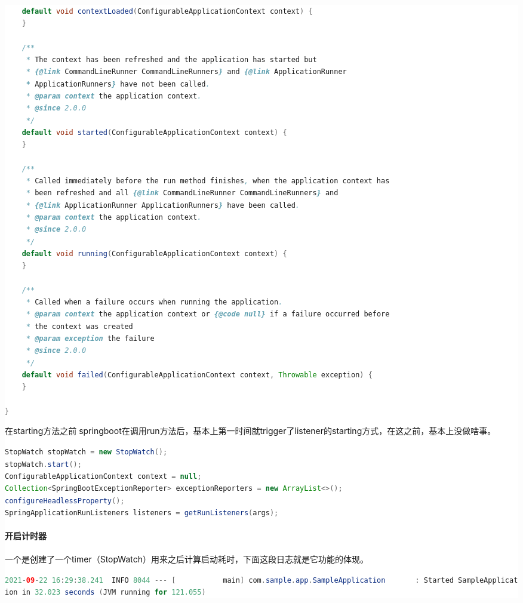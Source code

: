 ```java
    default void contextLoaded(ConfigurableApplicationContext context) {
    }
    
    /**
     * The context has been refreshed and the application has started but
     * {@link CommandLineRunner CommandLineRunners} and {@link ApplicationRunner
     * ApplicationRunners} have not been called.
     * @param context the application context.
     * @since 2.0.0
     */
    default void started(ConfigurableApplicationContext context) {
    }
    
    /**
     * Called immediately before the run method finishes, when the application context has
     * been refreshed and all {@link CommandLineRunner CommandLineRunners} and
     * {@link ApplicationRunner ApplicationRunners} have been called.
     * @param context the application context.
     * @since 2.0.0
     */
    default void running(ConfigurableApplicationContext context) {
    }
    
    /**
     * Called when a failure occurs when running the application.
     * @param context the application context or {@code null} if a failure occurred before
     * the context was created
     * @param exception the failure
     * @since 2.0.0
     */
    default void failed(ConfigurableApplicationContext context, Throwable exception) {
    }

}
```

在starting方法之前
springboot在调用run方法后，基本上第一时间就trigger了listener的starting方式，在这之前，基本上没做啥事。

```java
StopWatch stopWatch = new StopWatch();
stopWatch.start();
ConfigurableApplicationContext context = null;
Collection<SpringBootExceptionReporter> exceptionReporters = new ArrayList<>();
configureHeadlessProperty();
SpringApplicationRunListeners listeners = getRunListeners(args);
```
#### 开启计时器

一个是创建了一个timer（StopWatch）用来之后计算启动耗时，下面这段日志就是它功能的体现。

```java
2021-09-22 16:29:38.241  INFO 8044 --- [           main] com.sample.app.SampleApplication       : Started SampleApplication in 32.023 seconds (JVM running for 121.055)
```
